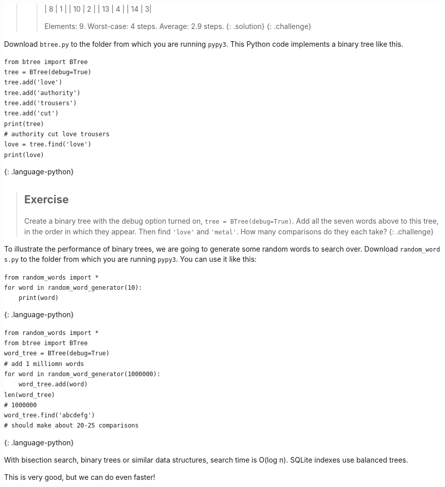 > > | 8 | 1 |
> > | 10 | 2 |
> > | 13 | 4 |
> > | 14 | 3|
> > 
> > Elements: 9. Worst-case: 4 steps. Average: 2.9 steps.
> {: .solution}
{: .challenge}

Download `btree.py` to the folder from which you are running `pypy3`. This Python code implements a binary tree like this.
```
from btree import BTree
tree = BTree(debug=True)
tree.add('love')
tree.add('authority')
tree.add('trousers')
tree.add('cut')
print(tree)
# authority cut love trousers
love = tree.find('love')
print(love)
```
{: .language-python}

> ## Exercise
> Create a binary tree with the debug option turned on, `tree = BTree(debug=True)`. Add all the seven words above to this tree, in the order in which they appear. Then find `'love'` and `'metal'`. How many comparisons do they each take?
{: .challenge}


To illustrate the performance of binary trees, we are going to generate some random words to search over. Download `random_words.py` to the folder from which you are running `pypy3`. You can use it like this:

```
from random_words import *
for word in random_word_generator(10):
    print(word)
```
{: .language-python}

```
from random_words import *
from btree import BTree
word_tree = BTree(debug=True)
# add 1 milliomn words
for word in random_word_generator(1000000):
    word_tree.add(word)    
len(word_tree)
# 1000000
word_tree.find('abcdefg')
# should make about 20-25 comparisons
```
{: .language-python}

With bisection search, binary trees or similar data structures, search time is O(log n). SQLite indexes use balanced trees.

This is very good, but we can do even faster!



